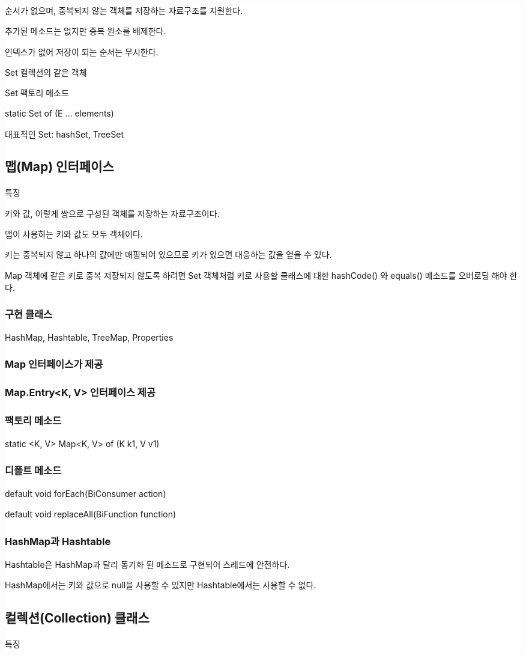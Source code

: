 순서가 없으며, 중복되지 않는 객체를 저장하는 자료구조를 지원한다.

추가된 메소드는 없지만 중복 원소를 배제한다.

인덱스가 없어 저장이 되는 순서는 무시한다.


Set 컬렉션의 같은 객체


Set 팩토리 메소드

static <E> Set<E> of (E … elements)

대표적인 Set: hashSet, TreeSet


## 맵(Map) 인터페이스

특징

키와 값, 이렇게 쌍으로 구성된 객체를 저장하는 자료구조이다.

맵이 사용하는 키와 값도 모두 객체이다.

키는 중복되지 않고 하나의 값에만 매핑되어 있으므로 키가 있으면 대응하는 값을 얻을 수 있다.

Map 객체에 같은 키로 중복 저장되지 않도록 하려면 Set 객체처럼 키로 사용할 클래스에 대한 hashCode() 와 equals() 메소드를 오버로딩 해야 한다.

### 구현 클래스

HashMap, Hashtable, TreeMap, Properties

### Map 인터페이스가 제공


### Map.Entry<K, V> 인터페이스 제공


### 팩토리 메소드
static <K, V> Map<K, V> of (K k1, V v1)


### 디폴트 메소드

default void forEach(BiConsumer action)

default void replaceAll(BiFunction function)


### HashMap과 Hashtable

Hashtable은 HashMap과 달리 동기화 된 메소드로 구현되어 스레드에 안전하다.

HashMap에서는 키와 값으로 null을 사용할 수 있지만 Hashtable에서는 사용할 수 없다.


## 컬렉션(Collection) 클래스

특징
